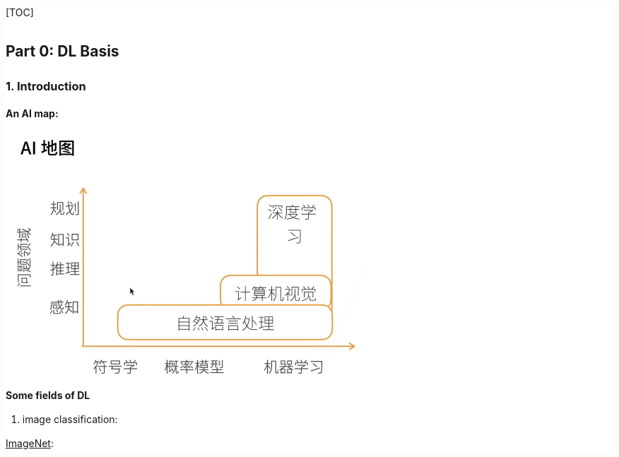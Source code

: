 [TOC]

## Part 0: DL Basis

### 1. Introduction

**An AI map:**

<img title="" src="./image/1.png" alt="image-20220421155713952" style="zoom:50%;">

**Some fields of DL**

1. image classification:

[ImageNet](http://www.image-net.org):
